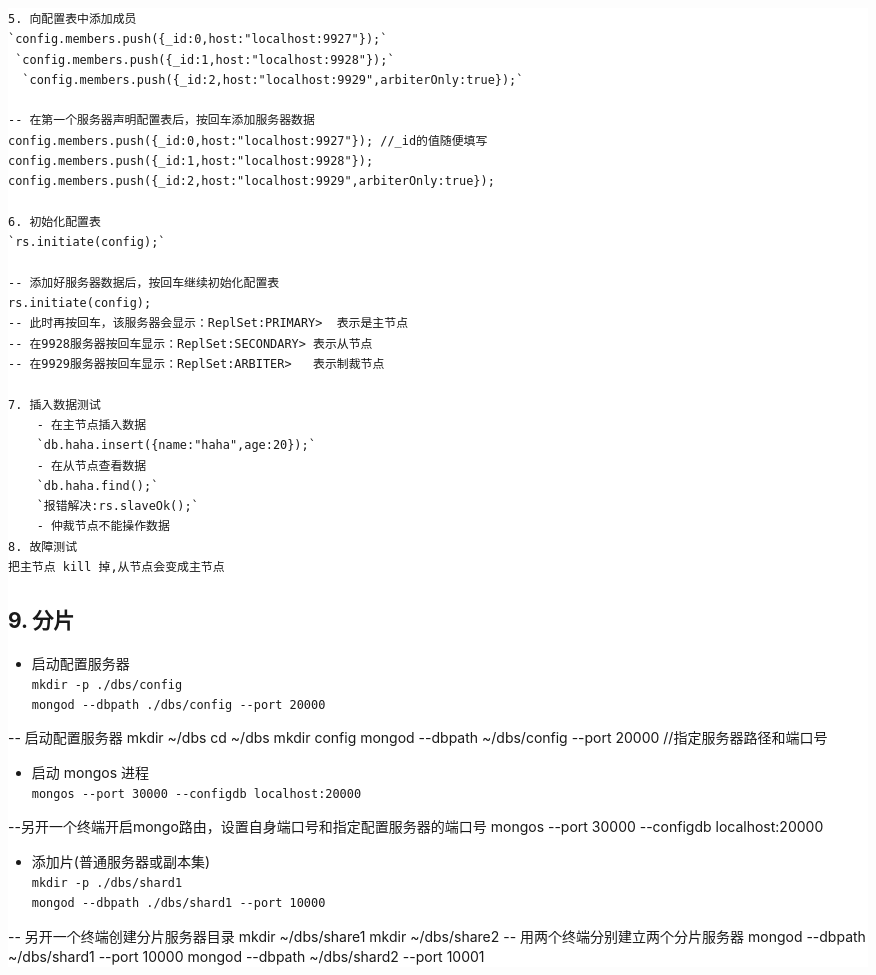     5. 向配置表中添加成员  
    `config.members.push({_id:0,host:"localhost:9927"});`  
     `config.members.push({_id:1,host:"localhost:9928"});`  
      `config.members.push({_id:2,host:"localhost:9929",arbiterOnly:true});` 
      
    -- 在第一个服务器声明配置表后，按回车添加服务器数据
    config.members.push({_id:0,host:"localhost:9927"});	//_id的值随便填写
    config.members.push({_id:1,host:"localhost:9928"});
    config.members.push({_id:2,host:"localhost:9929",arbiterOnly:true});
     
    6. 初始化配置表  
    `rs.initiate(config);`  
    
    -- 添加好服务器数据后，按回车继续初始化配置表
    rs.initiate(config);
    -- 此时再按回车，该服务器会显示：ReplSet:PRIMARY>	表示是主节点
    -- 在9928服务器按回车显示：ReplSet:SECONDARY>	表示从节点
    -- 在9929服务器按回车显示：ReplSet:ARBITER>	表示制裁节点
    
    7. 插入数据测试  
        - 在主节点插入数据  
        `db.haha.insert({name:"haha",age:20});`  
        - 在从节点查看数据  
        `db.haha.find();`  
        `报错解决:rs.slaveOk();`  
        - 仲裁节点不能操作数据
    8. 故障测试  
    把主节点 kill 掉,从节点会变成主节点  
    
    
    
    
## 9. 分片  
* 启动配置服务器  
`mkdir -p ./dbs/config`  
`mongod --dbpath ./dbs/config --port 20000`  

-- 启动配置服务器
mkdir ~/dbs
cd ~/dbs
mkdir config
mongod --dbpath ~/dbs/config --port 20000 //指定服务器路径和端口号

* 启动 mongos 进程  
`mongos --port 30000 --configdb localhost:20000`  

--另开一个终端开启mongo路由，设置自身端口号和指定配置服务器的端口号
mongos --port 30000 --configdb localhost:20000

* 添加片(普通服务器或副本集)  
`mkdir -p ./dbs/shard1`  
`mongod --dbpath ./dbs/shard1 --port 10000`  

-- 另开一个终端创建分片服务器目录
mkdir ~/dbs/share1
mkdir ~/dbs/share2
-- 用两个终端分别建立两个分片服务器
mongod --dbpath ~/dbs/shard1 --port 10000
mongod --dbpath ~/dbs/shard2 --port 10001
